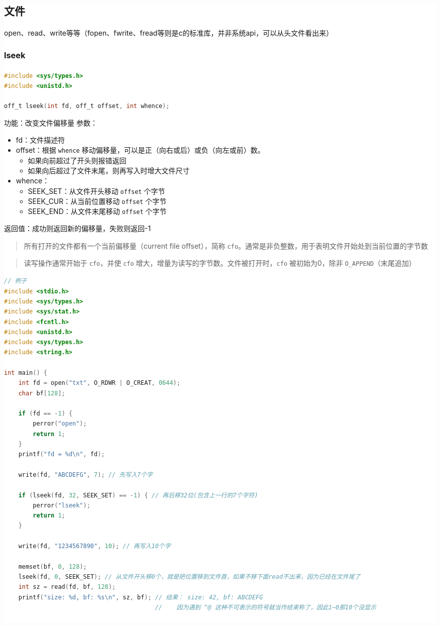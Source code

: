 ## 文件

open、read、write等等（fopen、fwrite、fread等则是c的标准库，并非系统api，可以从头文件看出来）

### lseek

```c
#include <sys/types.h>
#include <unistd.h>

off_t lseek(int fd, off_t offset, int whence);
```

功能：改变文件偏移量
参数：

- fd：文件描述符
- offset：根据 `whence` 移动偏移量，可以是正（向右或后）或负（向左或前）数。
  - 如果向前超过了开头则报错返回
  - 如果向后超过了文件末尾，则再写入时增大文件尺寸
- whence：
  - SEEK_SET：从文件开头移动 `offset` 个字节
  - SEEK_CUR：从当前位置移动 `offset` 个字节
  - SEEK_END：从文件末尾移动 `offset` 个字节

返回值：成功则返回新的偏移量，失败则返回-1

> 所有打开的文件都有一个当前偏移量（current file offset），简称 `cfo`。通常是非负整数，用于表明文件开始处到当前位置的字节数

> 读写操作通常开始于 `cfo`，并使 `cfo` 增大，增量为读写的字节数。文件被打开时，`cfo` 被初始为0，除非 `O_APPEND`（末尾追加）

```c
// 例子
#include <stdio.h>
#include <sys/types.h>
#include <sys/stat.h>
#include <fcntl.h>
#include <unistd.h>
#include <sys/types.h>
#include <string.h>

int main() {
    int fd = open("txt", O_RDWR | O_CREAT, 0644);
	char bf[128];
    
    if (fd == -1) {
        perror("open");
        return 1;
    }
    printf("fd = %d\n", fd);

    write(fd, "ABCDEFG", 7); // 先写入7个字

    if (lseek(fd, 32, SEEK_SET) == -1) { // 再后移32位(包含上一行的7个字符)
        perror("lseek");
        return 1;
    }

    write(fd, "1234567890", 10); // 再写入10个字

    memset(bf, 0, 128);
    lseek(fd, 0, SEEK_SET); // 从文件开头移0个，就是把位置移到文件首，如果不移下面read不出来，因为已经在文件尾了
    int sz = read(fd, bf, 128);
    printf("size: %d, bf: %s\n", sz, bf); // 结果： size: 42, bf: ABCDEFG
                                          //    因为遇到 ^@ 这种不可表示的符号就当作结束称了，因此1~0那10个没显示
    
```